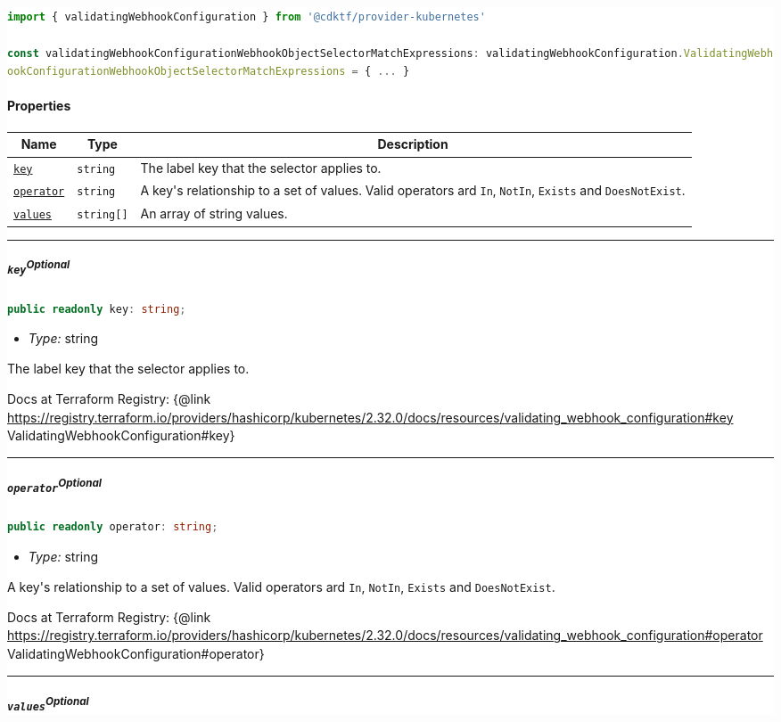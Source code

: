 ```typescript
import { validatingWebhookConfiguration } from '@cdktf/provider-kubernetes'

const validatingWebhookConfigurationWebhookObjectSelectorMatchExpressions: validatingWebhookConfiguration.ValidatingWebhookConfigurationWebhookObjectSelectorMatchExpressions = { ... }
```

#### Properties <a name="Properties" id="Properties"></a>

| **Name** | **Type** | **Description** |
| --- | --- | --- |
| <code><a href="#@cdktf/provider-kubernetes.validatingWebhookConfiguration.ValidatingWebhookConfigurationWebhookObjectSelectorMatchExpressions.property.key">key</a></code> | <code>string</code> | The label key that the selector applies to. |
| <code><a href="#@cdktf/provider-kubernetes.validatingWebhookConfiguration.ValidatingWebhookConfigurationWebhookObjectSelectorMatchExpressions.property.operator">operator</a></code> | <code>string</code> | A key's relationship to a set of values. Valid operators ard `In`, `NotIn`, `Exists` and `DoesNotExist`. |
| <code><a href="#@cdktf/provider-kubernetes.validatingWebhookConfiguration.ValidatingWebhookConfigurationWebhookObjectSelectorMatchExpressions.property.values">values</a></code> | <code>string[]</code> | An array of string values. |

---

##### `key`<sup>Optional</sup> <a name="key" id="@cdktf/provider-kubernetes.validatingWebhookConfiguration.ValidatingWebhookConfigurationWebhookObjectSelectorMatchExpressions.property.key"></a>

```typescript
public readonly key: string;
```

- *Type:* string

The label key that the selector applies to.

Docs at Terraform Registry: {@link https://registry.terraform.io/providers/hashicorp/kubernetes/2.32.0/docs/resources/validating_webhook_configuration#key ValidatingWebhookConfiguration#key}

---

##### `operator`<sup>Optional</sup> <a name="operator" id="@cdktf/provider-kubernetes.validatingWebhookConfiguration.ValidatingWebhookConfigurationWebhookObjectSelectorMatchExpressions.property.operator"></a>

```typescript
public readonly operator: string;
```

- *Type:* string

A key's relationship to a set of values. Valid operators ard `In`, `NotIn`, `Exists` and `DoesNotExist`.

Docs at Terraform Registry: {@link https://registry.terraform.io/providers/hashicorp/kubernetes/2.32.0/docs/resources/validating_webhook_configuration#operator ValidatingWebhookConfiguration#operator}

---

##### `values`<sup>Optional</sup> <a name="values" id="@cdktf/provider-kubernetes.validatingWebhookConfiguration.ValidatingWebhookConfigurationWebhookObjectSelectorMatchExpressions.property.values"></a>
